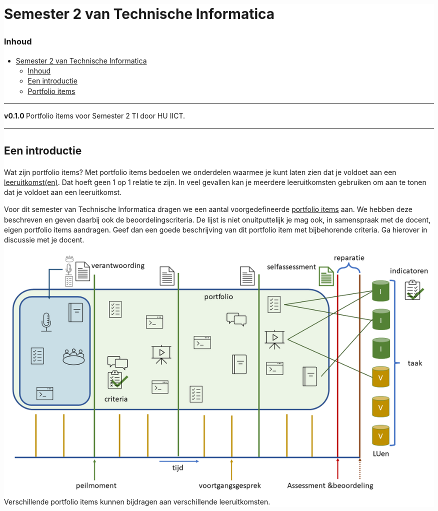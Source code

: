 # Semester 2 van Technische Informatica[](title-id) 

### Inhoud[](toc-id) 

- [Semester 2 van Technische Informatica](#semester-2-van-technische-informatica)
    - [Inhoud](#inhoud)
  - [Een introductie](#een-introductie)
  - [Portfolio items](#portfolio-items)

---

**v0.1.0 [](version-id)** Portfolio items voor Semester 2 TI door HU IICT[](author-id).

---

## Een introductie

Wat zijn portfolio items? Met portfolio items bedoelen we onderdelen waarmee je kunt laten zien dat je voldoet aan een [leeruitkomst(en)](./README.md#leeruitkomsten). Dat hoeft geen 1 op 1 relatie te zijn. In veel gevallen kan je meerdere leeruitkomsten gebruiken om aan te tonen dat je voldoet aan een leeruitkomst.

Voor dit semester van Technische Informatica dragen we een aantal voorgedefineerde [portfolio items](#portfolio-items) aan. We hebben deze beschreven en geven daarbij ook de beoordelingscriteria. De lijst is niet onuitputtelijk je mag ook, in samenspraak met de docent, eigen portfolio items aandragen. Geef dan een goede beschrijving van dit portfolio item met bijbehorende criteria. Ga hierover in discussie met je docent.

![Portfolio toetsing](./img/portfolio_toetsing.png)
Verschillende portfolio items kunnen bijdragen aan verschillende leeruitkomsten.
